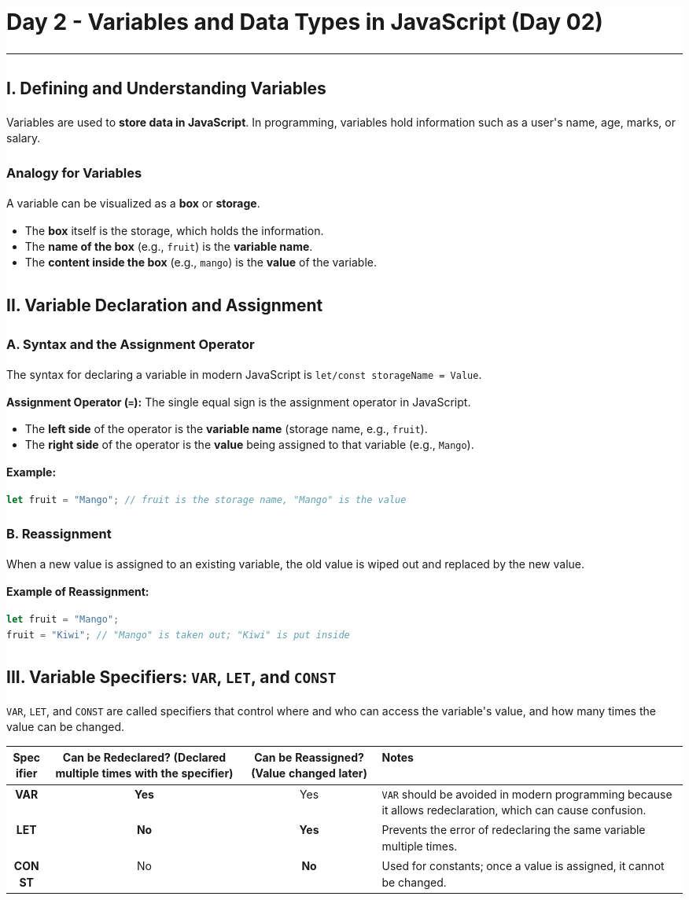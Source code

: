 # Day 2 - Variables and Data Types in JavaScript (Day 02)


---

## I. Defining and Understanding Variables

Variables are used to **store data in JavaScript**. In programming, variables hold information such as a user's name, age, marks, or salary.

### Analogy for Variables

A variable can be visualized as a **box** or **storage**.

- The **box** itself is the storage, which holds the information.
- The **name of the box** (e.g., `fruit`) is the **variable name**.
- The **content inside the box** (e.g., `mango`) is the **value** of the variable.

## II. Variable Declaration and Assignment

### A. Syntax and the Assignment Operator

The syntax for declaring a variable in modern JavaScript is `let/const storageName = Value`.

**Assignment Operator (`=`):** The single equal sign is the assignment operator in JavaScript.

- The **left side** of the operator is the **variable name** (storage name, e.g., `fruit`).
- The **right side** of the operator is the **value** being assigned to that variable (e.g., `Mango`).

**Example:**

```javascript
let fruit = "Mango"; // fruit is the storage name, "Mango" is the value
```

### B. Reassignment

When a new value is assigned to an existing variable, the old value is wiped out and replaced by the new value.

**Example of Reassignment:**

```javascript
let fruit = "Mango";
fruit = "Kiwi"; // "Mango" is taken out; "Kiwi" is put inside
```

## III. Variable Specifiers: `VAR`, `LET`, and `CONST`

`VAR`, `LET`, and `CONST` are called specifiers that control where and who can access the variable's value, and how many times the value can be changed.

| Specifier | Can be Redeclared? (Declared multiple times with the specifier) | Can be Reassigned? (Value changed later) | Notes |
| :---: | :---: | :---: | :--- |
| **VAR** | **Yes** | Yes | `VAR` should be avoided in modern programming because it allows redeclaration, which can cause confusion. |
| **LET** | **No** | **Yes** | Prevents the error of redeclaring the same variable multiple times. |
| **CONST** | No | **No** | Used for constants; once a value is assigned, it cannot be changed. |
